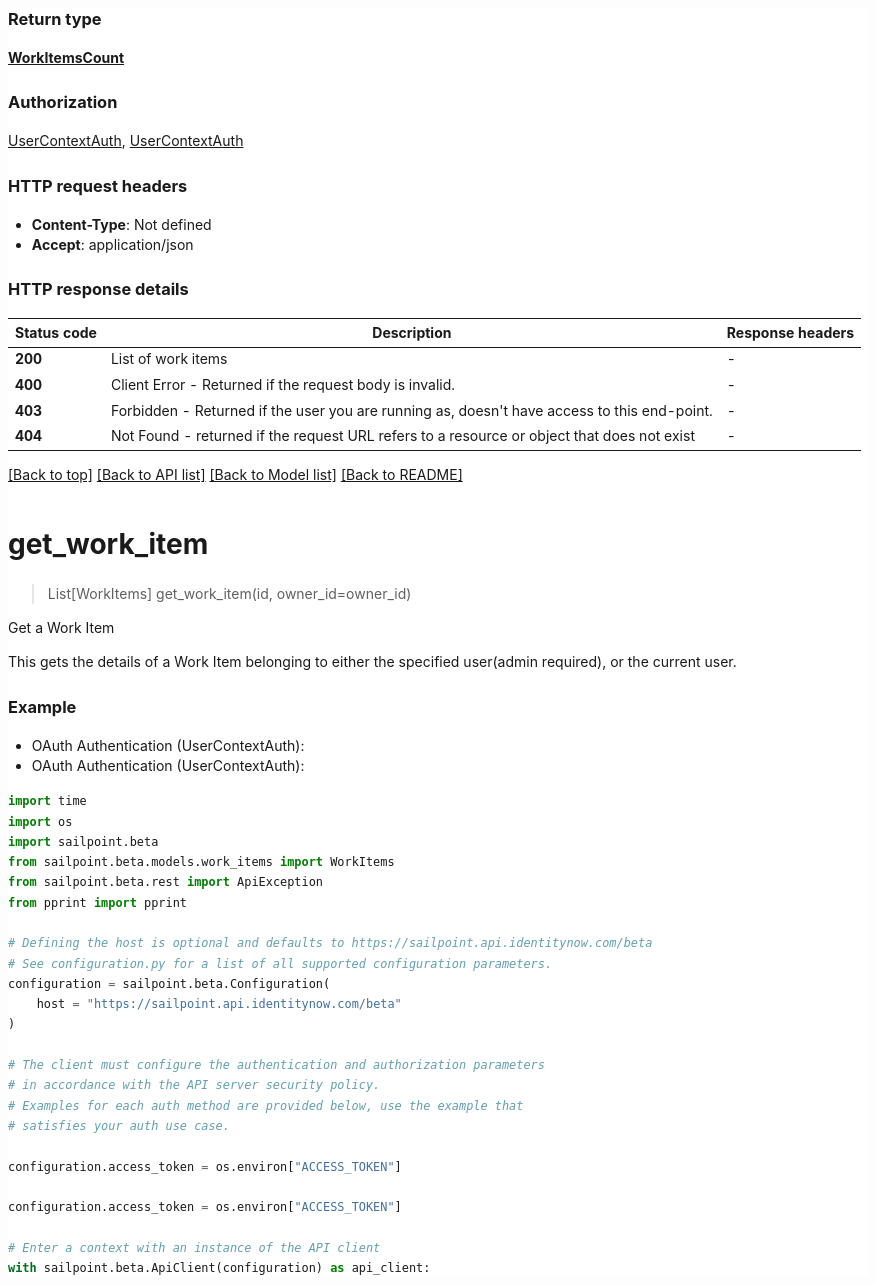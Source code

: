 ### Return type

[**WorkItemsCount**](WorkItemsCount.md)

### Authorization

[UserContextAuth](../README.md#UserContextAuth), [UserContextAuth](../README.md#UserContextAuth)

### HTTP request headers

 - **Content-Type**: Not defined
 - **Accept**: application/json

### HTTP response details

| Status code | Description | Response headers |
|-------------|-------------|------------------|
**200** | List of work items |  -  |
**400** | Client Error - Returned if the request body is invalid. |  -  |
**403** | Forbidden - Returned if the user you are running as, doesn&#39;t have access to this end-point. |  -  |
**404** | Not Found - returned if the request URL refers to a resource or object that does not exist |  -  |

[[Back to top]](#) [[Back to API list]](../README.md#documentation-for-api-endpoints) [[Back to Model list]](../README.md#documentation-for-models) [[Back to README]](../README.md)

# **get_work_item**
> List[WorkItems] get_work_item(id, owner_id=owner_id)

Get a Work Item

This gets the details of a Work Item belonging to either the specified user(admin required), or the current user.

### Example

* OAuth Authentication (UserContextAuth):
* OAuth Authentication (UserContextAuth):

```python
import time
import os
import sailpoint.beta
from sailpoint.beta.models.work_items import WorkItems
from sailpoint.beta.rest import ApiException
from pprint import pprint

# Defining the host is optional and defaults to https://sailpoint.api.identitynow.com/beta
# See configuration.py for a list of all supported configuration parameters.
configuration = sailpoint.beta.Configuration(
    host = "https://sailpoint.api.identitynow.com/beta"
)

# The client must configure the authentication and authorization parameters
# in accordance with the API server security policy.
# Examples for each auth method are provided below, use the example that
# satisfies your auth use case.

configuration.access_token = os.environ["ACCESS_TOKEN"]

configuration.access_token = os.environ["ACCESS_TOKEN"]

# Enter a context with an instance of the API client
with sailpoint.beta.ApiClient(configuration) as api_client:
```